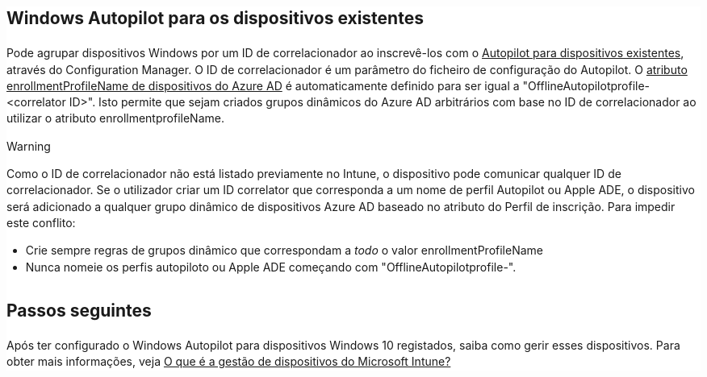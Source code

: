 ## <a name="windows-autopilot-for-existing-devices"></a>Windows Autopilot para os dispositivos existentes

Pode agrupar dispositivos Windows por um ID de correlacionador ao inscrevê-los com o [Autopilot para dispositivos existentes](https://techcommunity.microsoft.com/t5/Windows-IT-Pro-Blog/New-Windows-Autopilot-capabilities-and-expanded-partner-support/ba-p/260430), através do Configuration Manager. O ID de correlacionador é um parâmetro do ficheiro de configuração do Autopilot. O [atributo enrollmentProfileName de dispositivos do Azure AD](https://docs.microsoft.com/azure/active-directory/users-groups-roles/groups-dynamic-membership#rules-for-devices) é automaticamente definido para ser igual a "OfflineAutopilotprofile-\<correlator ID\>". Isto permite que sejam criados grupos dinâmicos do Azure AD arbitrários com base no ID de correlacionador ao utilizar o atributo enrollmentprofileName.

>[!WARNING] 
> Como o ID de correlacionador não está listado previamente no Intune, o dispositivo pode comunicar qualquer ID de correlacionador. Se o utilizador criar um ID correlator que corresponda a um nome de perfil Autopilot ou Apple ADE, o dispositivo será adicionado a qualquer grupo dinâmico de dispositivos Azure AD baseado no atributo do Perfil de inscrição. Para impedir este conflito:
> - Crie sempre regras de grupos dinâmico que correspondam a *todo* o valor enrollmentProfileName
> - Nunca nomeie os perfis autopiloto ou Apple ADE começando com "OfflineAutopilotprofile-".

## <a name="next-steps"></a>Passos seguintes
Após ter configurado o Windows Autopilot para dispositivos Windows 10 registados, saiba como gerir esses dispositivos. Para obter mais informações, veja [O que é a gestão de dispositivos do Microsoft Intune?](../remote-actions/device-management.md)
